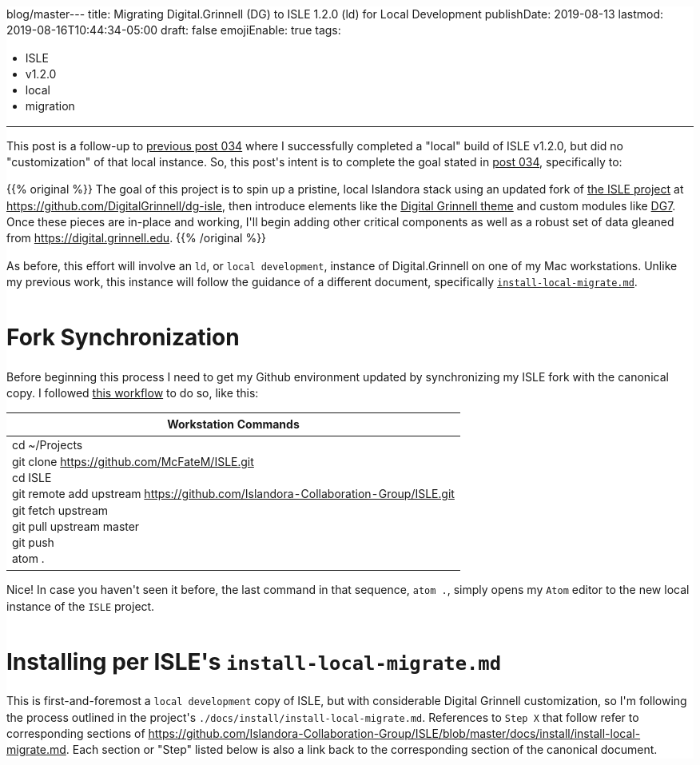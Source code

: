 blog/master---
title: Migrating Digital.Grinnell (DG) to ISLE 1.2.0 (ld) for Local Development
publishDate: 2019-08-13
lastmod: 2019-08-16T10:44:34-05:00
draft: false
emojiEnable: true
tags:
  - ISLE
  - v1.2.0
  - local
  - migration
---

This post is a follow-up to [previous post 034](https://static.grinnell.edu/blogs/McFateM/posts/034-building-isle-1.2.0-ld/) where I successfully completed a "local" build of ISLE v1.2.0, but did no "customization" of that local instance.  So, this post's intent is to complete the goal stated in [post 034](https://static.grinnell.edu/blogs/McFateM/posts/034-building-isle-1.2.0-ld/), specifically to:

{{% original %}}
The goal of this project is to spin up a pristine, local Islandora stack using an updated fork of [the ISLE project](https://github.com/Islandora-Collaboration-Group/ISLE) at https://github.com/DigitalGrinnell/dg-isle, then introduce elements like the [Digital Grinnell theme](https://github.com/DigitalGrinnell/digital_grinnell_theme) and custom modules like [DG7](https://github.com/DigitalGrinnell/dg7).  Once these pieces are in-place and working, I'll begin adding other critical components as well as a robust set of data gleaned from https://digital.grinnell.edu.
{{% /original %}}

As before, this effort will involve an `ld`, or `local development`, instance of Digital.Grinnell on one of my Mac workstations. Unlike my previous work, this instance will follow the guidance of a different document, specifically [`install-local-migrate.md`](https://github.com/Islandora-Collaboration-Group/ISLE/blob/ISLE-1.2.0/docs/install/install-local-migrate.md).

# Fork Synchronization
Before beginning this process I need to get my Github environment updated by synchronizing my ISLE fork with the canonical copy.  I followed [this workflow](https://gist.github.com/CristinaSolana/1885435) to do so, like this:

| Workstation Commands |
| --- |
| cd ~/Projects <br/> git clone https://github.com/McFateM/ISLE.git <br/> cd ISLE <br/> git remote add upstream https://github.com/Islandora-Collaboration-Group/ISLE.git <br/> git fetch upstream <br/> git pull upstream master <br/> git push <br/> atom . |

Nice!  In case you haven't seen it before, the last command in that sequence, `atom .`, simply opens my `Atom` editor to the new local instance of the `ISLE` project.

# Installing per ISLE's `install-local-migrate.md`
This is first-and-foremost a `local development` copy of ISLE, but with considerable Digital Grinnell customization, so I'm following the process outlined in the project's `./docs/install/install-local-migrate.md`.  References to `Step X` that follow refer to corresponding sections of https://github.com/Islandora-Collaboration-Group/ISLE/blob/master/docs/install/install-local-migrate.md.  Each section or "Step" listed below is also a link back to the corresponding section of the canonical document.
